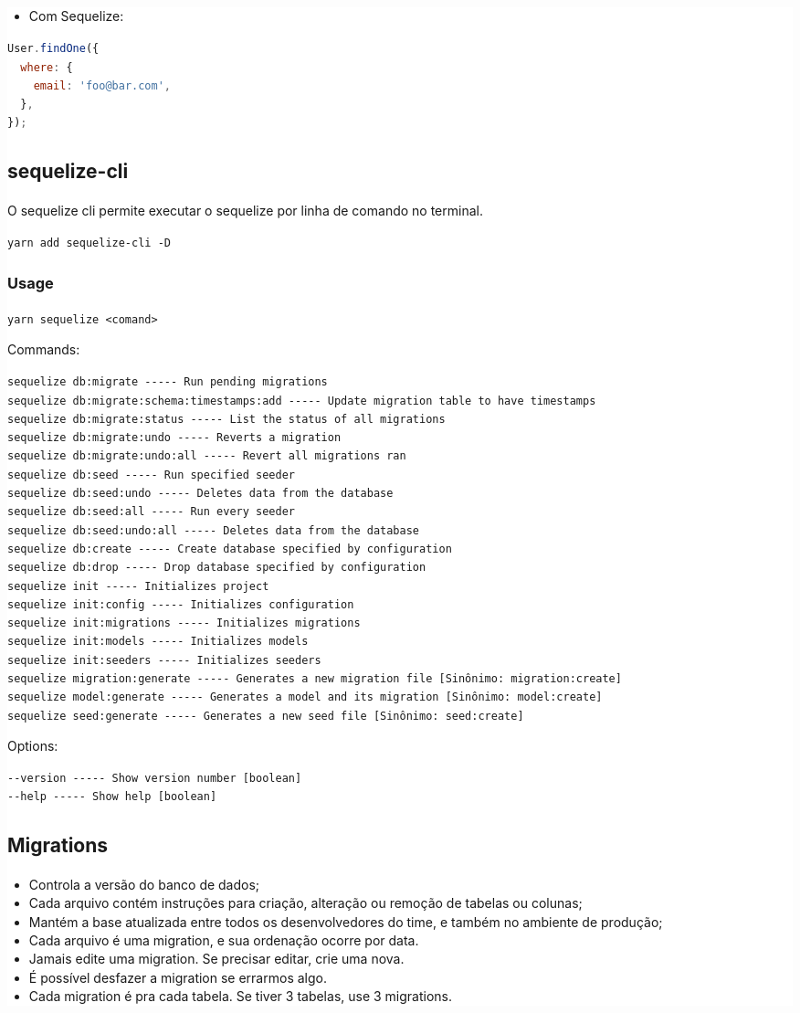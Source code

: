 - Com Sequelize:

```javascript
User.findOne({
  where: {
    email: 'foo@bar.com',
  },
});
```

## sequelize-cli

O sequelize cli permite executar o sequelize por linha de comando no terminal.

`yarn add sequelize-cli -D`

### Usage

`yarn sequelize <comand>`

Commands:

```
sequelize db:migrate ----- Run pending migrations
sequelize db:migrate:schema:timestamps:add ----- Update migration table to have timestamps
sequelize db:migrate:status ----- List the status of all migrations
sequelize db:migrate:undo ----- Reverts a migration
sequelize db:migrate:undo:all ----- Revert all migrations ran
sequelize db:seed ----- Run specified seeder
sequelize db:seed:undo ----- Deletes data from the database
sequelize db:seed:all ----- Run every seeder
sequelize db:seed:undo:all ----- Deletes data from the database
sequelize db:create ----- Create database specified by configuration
sequelize db:drop ----- Drop database specified by configuration
sequelize init ----- Initializes project
sequelize init:config ----- Initializes configuration
sequelize init:migrations ----- Initializes migrations
sequelize init:models ----- Initializes models
sequelize init:seeders ----- Initializes seeders
sequelize migration:generate ----- Generates a new migration file [Sinônimo: migration:create]
sequelize model:generate ----- Generates a model and its migration [Sinônimo: model:create]
sequelize seed:generate ----- Generates a new seed file [Sinônimo: seed:create]
```

Options:

```
--version ----- Show version number [boolean]
--help ----- Show help [boolean]
```

## Migrations

- Controla a versão do banco de dados;
- Cada arquivo contém instruções para criação, alteração ou remoção de tabelas
  ou colunas;
- Mantém a base atualizada entre todos os desenvolvedores do time, e também no
  ambiente de produção;
- Cada arquivo é uma migration, e sua ordenação ocorre por data.
- Jamais edite uma migration. Se precisar editar, crie uma nova.
- É possível desfazer a migration se errarmos algo.
- Cada migration é pra cada tabela. Se tiver 3 tabelas, use 3 migrations.
